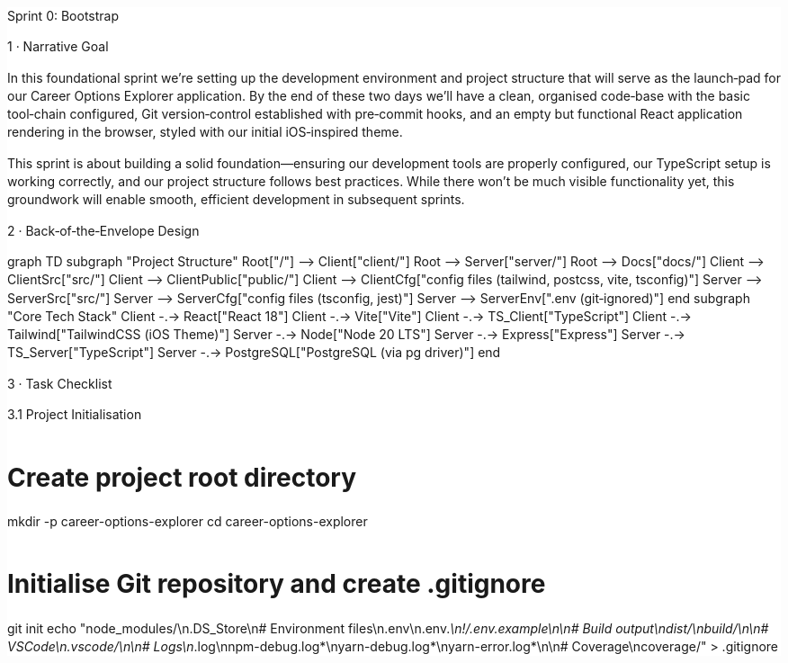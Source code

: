 Sprint 0: Bootstrap

1 · Narrative Goal

In this foundational sprint we’re setting up the development environment and project structure that will serve as the launch‑pad for our Career Options Explorer application. By the end of these two days we’ll have a clean, organised code‑base with the basic tool‑chain configured, Git version‑control established with pre‑commit hooks, and an empty but functional React application rendering in the browser, styled with our initial iOS‑inspired theme.

This sprint is about building a solid foundation—ensuring our development tools are properly configured, our TypeScript setup is working correctly, and our project structure follows best practices. While there won’t be much visible functionality yet, this groundwork will enable smooth, efficient development in subsequent sprints.

2 · Back‑of‑the‑Envelope Design

graph TD
    subgraph "Project Structure"
        Root["/"] --> Client["client/"]
        Root --> Server["server/"]
        Root --> Docs["docs/"]
        Client --> ClientSrc["src/"]
        Client --> ClientPublic["public/"]
        Client --> ClientCfg["config files (tailwind, postcss, vite, tsconfig)"]
        Server --> ServerSrc["src/"]
        Server --> ServerCfg["config files (tsconfig, jest)"]
        Server --> ServerEnv[".env (git‑ignored)"]
    end
    subgraph "Core Tech Stack"
        Client -.-> React["React 18"]
        Client -.-> Vite["Vite"]
        Client -.-> TS_Client["TypeScript"]
        Client -.-> Tailwind["TailwindCSS (iOS Theme)"]
        Server -.-> Node["Node 20 LTS"]
        Server -.-> Express["Express"]
        Server -.-> TS_Server["TypeScript"]
        Server -.-> PostgreSQL["PostgreSQL (via pg driver)"]
    end

3 · Task Checklist

3.1 Project Initialisation

# Create project root directory
mkdir -p career-options-explorer
cd career-options-explorer

# Initialise Git repository and create .gitignore
git init
echo "node_modules/\n.DS_Store\n# Environment files\n.env\n.env.*\n!/.env.example\n\n# Build output\ndist/\nbuild/\n\n# VSCode\n.vscode/\n\n# Logs\n*.log\nnpm-debug.log*\nyarn-debug.log*\nyarn-error.log*\n\n# Coverage\ncoverage/" > .gitignore
